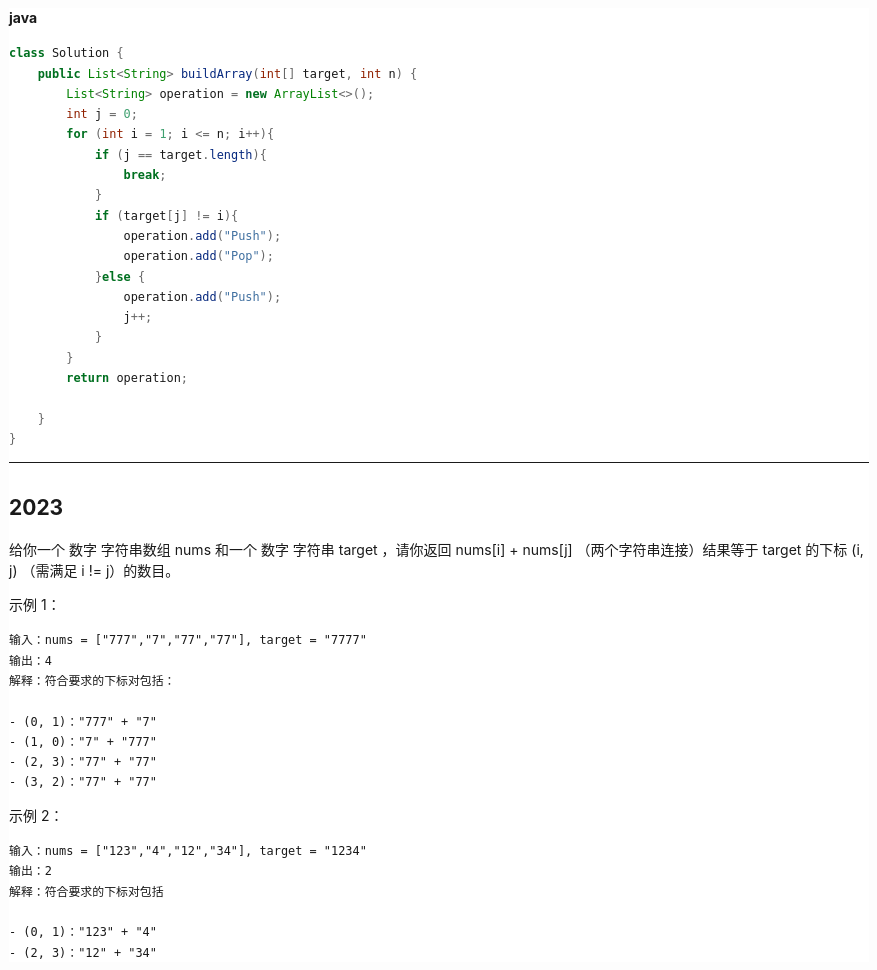 

**java**

``` java
class Solution {
    public List<String> buildArray(int[] target, int n) {
        List<String> operation = new ArrayList<>();
        int j = 0;
        for (int i = 1; i <= n; i++){
            if (j == target.length){
                break;
            }
            if (target[j] != i){
                operation.add("Push");
                operation.add("Pop");
            }else {
                operation.add("Push");
                j++;
            }
        }
        return operation;

    }
}
```



***



## 2023

给你一个 数字 字符串数组 nums 和一个 数字 字符串 target ，请你返回 nums[i] + nums[j] （两个字符串连接）结果等于 target 的下标 (i, j) （需满足 i != j）的数目。

 

示例 1：

```
输入：nums = ["777","7","77","77"], target = "7777"
输出：4
解释：符合要求的下标对包括：

- (0, 1)："777" + "7"
- (1, 0)："7" + "777"
- (2, 3)："77" + "77"
- (3, 2)："77" + "77"
```

示例 2：

``` 
输入：nums = ["123","4","12","34"], target = "1234"
输出：2
解释：符合要求的下标对包括

- (0, 1)："123" + "4"
- (2, 3)："12" + "34"
```
